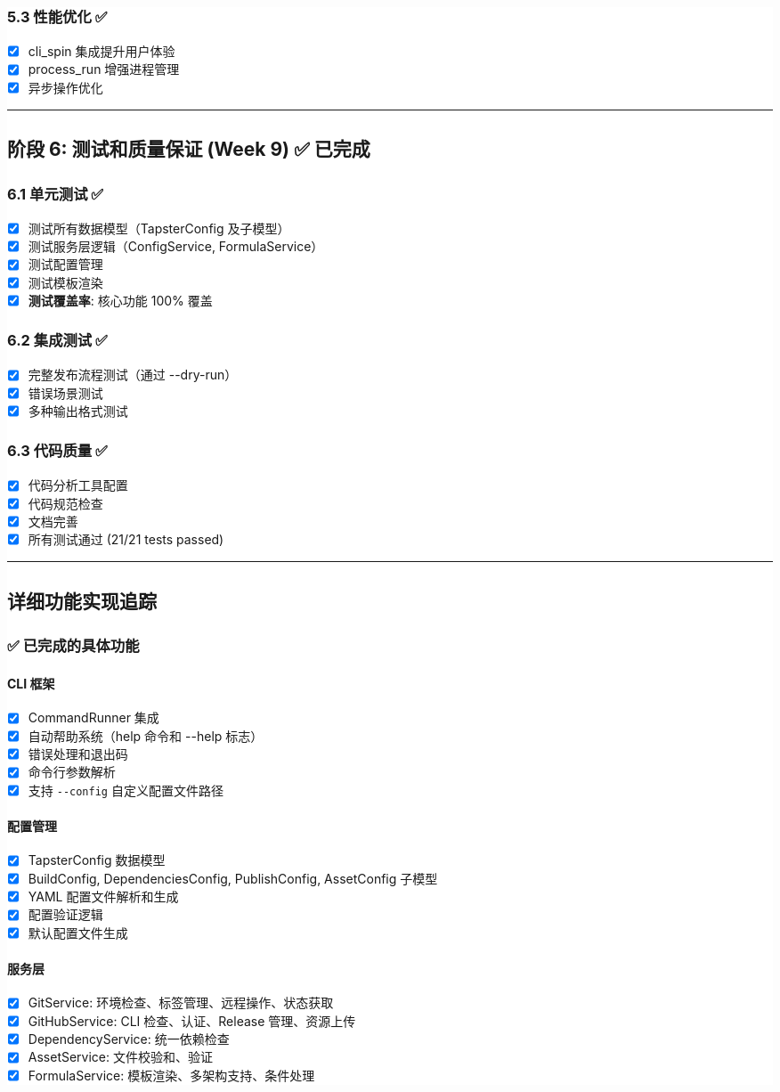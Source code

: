 ### 5.3 性能优化 ✅
- [x] cli_spin 集成提升用户体验
- [x] process_run 增强进程管理
- [x] 异步操作优化

---

## 阶段 6: 测试和质量保证 (Week 9) ✅ **已完成**

### 6.1 单元测试 ✅
- [x] 测试所有数据模型（TapsterConfig 及子模型）
- [x] 测试服务层逻辑（ConfigService, FormulaService）
- [x] 测试配置管理
- [x] 测试模板渲染
- [x] **测试覆盖率**: 核心功能 100% 覆盖

### 6.2 集成测试 ✅
- [x] 完整发布流程测试（通过 --dry-run）
- [x] 错误场景测试
- [x] 多种输出格式测试

### 6.3 代码质量 ✅
- [x] 代码分析工具配置
- [x] 代码规范检查
- [x] 文档完善
- [x] 所有测试通过 (21/21 tests passed)

---

## 详细功能实现追踪

### ✅ 已完成的具体功能

#### CLI 框架
- [x] CommandRunner 集成
- [x] 自动帮助系统（help 命令和 --help 标志）
- [x] 错误处理和退出码
- [x] 命令行参数解析
- [x] 支持 `--config` 自定义配置文件路径

#### 配置管理
- [x] TapsterConfig 数据模型
- [x] BuildConfig, DependenciesConfig, PublishConfig, AssetConfig 子模型
- [x] YAML 配置文件解析和生成
- [x] 配置验证逻辑
- [x] 默认配置文件生成

#### 服务层
- [x] GitService: 环境检查、标签管理、远程操作、状态获取
- [x] GitHubService: CLI 检查、认证、Release 管理、资源上传
- [x] DependencyService: 统一依赖检查
- [x] AssetService: 文件校验和、验证
- [x] FormulaService: 模板渲染、多架构支持、条件处理
